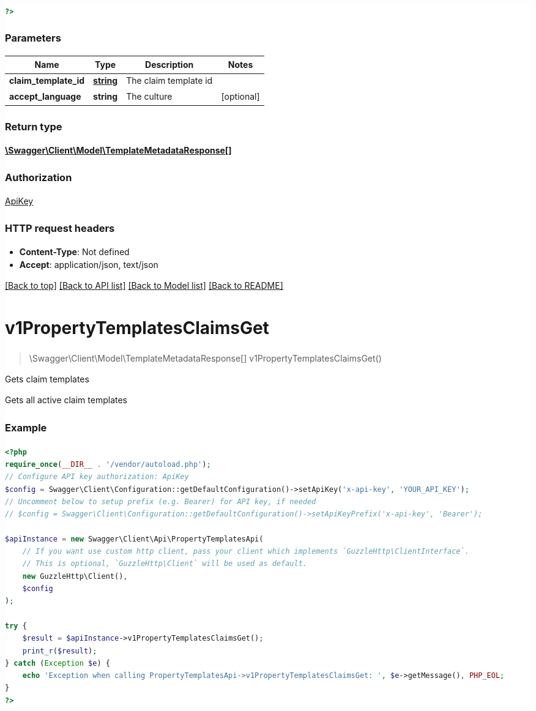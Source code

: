 ```php
?>
```

### Parameters

Name | Type | Description  | Notes
------------- | ------------- | ------------- | -------------
 **claim_template_id** | [**string**](../Model/.md)| The claim template id |
 **accept_language** | **string**| The culture | [optional]

### Return type

[**\Swagger\Client\Model\TemplateMetadataResponse[]**](../Model/TemplateMetadataResponse.md)

### Authorization

[ApiKey](../../README.md#ApiKey)

### HTTP request headers

 - **Content-Type**: Not defined
 - **Accept**: application/json, text/json

[[Back to top]](#) [[Back to API list]](../../README.md#documentation-for-api-endpoints) [[Back to Model list]](../../README.md#documentation-for-models) [[Back to README]](../../README.md)

# **v1PropertyTemplatesClaimsGet**
> \Swagger\Client\Model\TemplateMetadataResponse[] v1PropertyTemplatesClaimsGet()

Gets claim templates

Gets all active claim templates

### Example
```php
<?php
require_once(__DIR__ . '/vendor/autoload.php');
// Configure API key authorization: ApiKey
$config = Swagger\Client\Configuration::getDefaultConfiguration()->setApiKey('x-api-key', 'YOUR_API_KEY');
// Uncomment below to setup prefix (e.g. Bearer) for API key, if needed
// $config = Swagger\Client\Configuration::getDefaultConfiguration()->setApiKeyPrefix('x-api-key', 'Bearer');

$apiInstance = new Swagger\Client\Api\PropertyTemplatesApi(
    // If you want use custom http client, pass your client which implements `GuzzleHttp\ClientInterface`.
    // This is optional, `GuzzleHttp\Client` will be used as default.
    new GuzzleHttp\Client(),
    $config
);

try {
    $result = $apiInstance->v1PropertyTemplatesClaimsGet();
    print_r($result);
} catch (Exception $e) {
    echo 'Exception when calling PropertyTemplatesApi->v1PropertyTemplatesClaimsGet: ', $e->getMessage(), PHP_EOL;
}
?>
```
